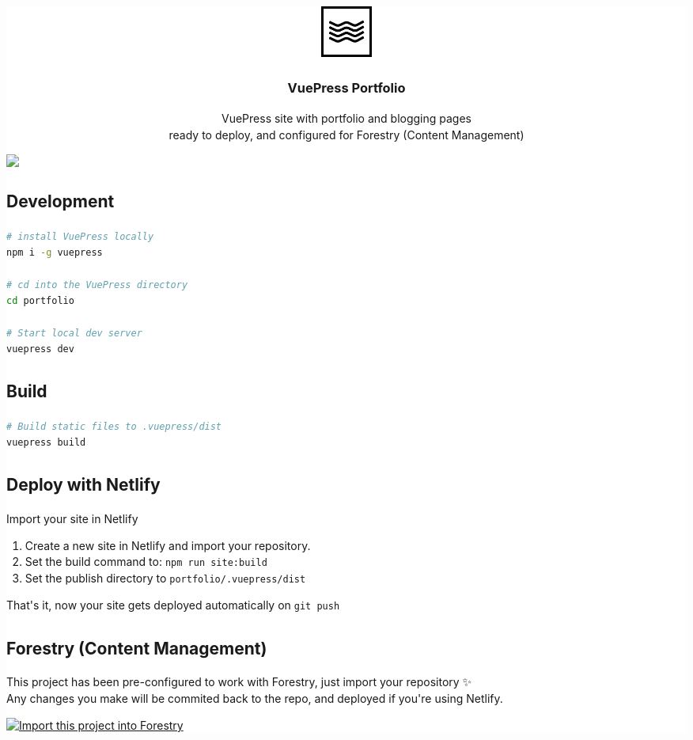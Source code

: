 <p align="center">
  <img src="portfolio/.vuepress/public/upload/logo.svg" height="64">
  <h3 align="center">VuePress Portfolio</h3>
  <p align="center">VuePress site with portfolio and blogging pages<br>ready to deploy, and configured for Forestry (Content Management)<p>
</p>

<img src="https://file-gnmccqwnxv.now.sh/" style="-webkit-user-select: none; display: block; margin: auto; cursor: zoom-in;" width="100%" height="auto">

## Development

```bash
# install VuePress locally
npm i -g vuepress

# cd into the VuePress directory
cd portfolio

# Start local dev server
vuepress dev
```

## Build

```bash
# Build static files to .vuepress/dist
vuepress build
```

## Deploy with Netlify

Import your site in Netlify

1. Create a new site in Netlify and import your repository.
2. Set the build command to: `npm run site:build`
3. Set the publish directory to `portfolio/.vuepress/dist`

That's it, now your site gets deployed automatically on `git push`

## Forestry (Content Management)

This project has been pre-configured to work with Forestry, just import your repository ✨  
Any changes you make will be commited back to the repo, and deployed if you're using Netlify.

[![Import this project into Forestry](https://assets.forestry.io/import-to-forestryK.svg)](https://app.forestry.io/quick-start?repo=junish/ntasu.com&provider=github&engine=vuepress)
